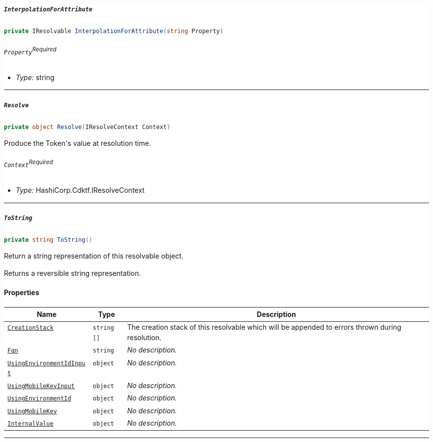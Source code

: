 
##### `InterpolationForAttribute` <a name="InterpolationForAttribute" id="@cdktf/provider-launchdarkly.project.ProjectDefaultClientSideAvailabilityOutputReference.interpolationForAttribute"></a>

```csharp
private IResolvable InterpolationForAttribute(string Property)
```

###### `Property`<sup>Required</sup> <a name="Property" id="@cdktf/provider-launchdarkly.project.ProjectDefaultClientSideAvailabilityOutputReference.interpolationForAttribute.parameter.property"></a>

- *Type:* string

---

##### `Resolve` <a name="Resolve" id="@cdktf/provider-launchdarkly.project.ProjectDefaultClientSideAvailabilityOutputReference.resolve"></a>

```csharp
private object Resolve(IResolveContext Context)
```

Produce the Token's value at resolution time.

###### `Context`<sup>Required</sup> <a name="Context" id="@cdktf/provider-launchdarkly.project.ProjectDefaultClientSideAvailabilityOutputReference.resolve.parameter._context"></a>

- *Type:* HashiCorp.Cdktf.IResolveContext

---

##### `ToString` <a name="ToString" id="@cdktf/provider-launchdarkly.project.ProjectDefaultClientSideAvailabilityOutputReference.toString"></a>

```csharp
private string ToString()
```

Return a string representation of this resolvable object.

Returns a reversible string representation.


#### Properties <a name="Properties" id="Properties"></a>

| **Name** | **Type** | **Description** |
| --- | --- | --- |
| <code><a href="#@cdktf/provider-launchdarkly.project.ProjectDefaultClientSideAvailabilityOutputReference.property.creationStack">CreationStack</a></code> | <code>string[]</code> | The creation stack of this resolvable which will be appended to errors thrown during resolution. |
| <code><a href="#@cdktf/provider-launchdarkly.project.ProjectDefaultClientSideAvailabilityOutputReference.property.fqn">Fqn</a></code> | <code>string</code> | *No description.* |
| <code><a href="#@cdktf/provider-launchdarkly.project.ProjectDefaultClientSideAvailabilityOutputReference.property.usingEnvironmentIdInput">UsingEnvironmentIdInput</a></code> | <code>object</code> | *No description.* |
| <code><a href="#@cdktf/provider-launchdarkly.project.ProjectDefaultClientSideAvailabilityOutputReference.property.usingMobileKeyInput">UsingMobileKeyInput</a></code> | <code>object</code> | *No description.* |
| <code><a href="#@cdktf/provider-launchdarkly.project.ProjectDefaultClientSideAvailabilityOutputReference.property.usingEnvironmentId">UsingEnvironmentId</a></code> | <code>object</code> | *No description.* |
| <code><a href="#@cdktf/provider-launchdarkly.project.ProjectDefaultClientSideAvailabilityOutputReference.property.usingMobileKey">UsingMobileKey</a></code> | <code>object</code> | *No description.* |
| <code><a href="#@cdktf/provider-launchdarkly.project.ProjectDefaultClientSideAvailabilityOutputReference.property.internalValue">InternalValue</a></code> | <code>object</code> | *No description.* |

---